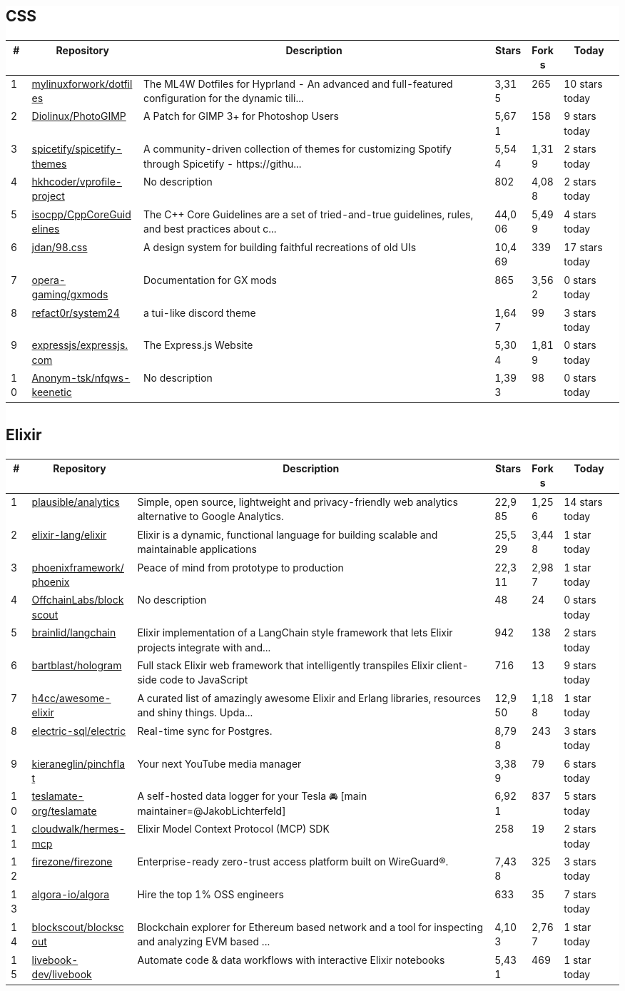 ## CSS

| # | Repository | Description | Stars | Forks | Today |
| --- | --- | --- | --- | --- | --- |
| 1 | [mylinuxforwork/dotfiles](https://github.com/mylinuxforwork/dotfiles) | The ML4W Dotfiles for Hyprland - An advanced and full-featured configuration for the dynamic tili... | 3,315 | 265 | 10 stars today |
| 2 | [Diolinux/PhotoGIMP](https://github.com/Diolinux/PhotoGIMP) | A Patch for GIMP 3+ for Photoshop Users | 5,671 | 158 | 9 stars today |
| 3 | [spicetify/spicetify-themes](https://github.com/spicetify/spicetify-themes) | A community-driven collection of themes for customizing Spotify through Spicetify - https://githu... | 5,544 | 1,319 | 2 stars today |
| 4 | [hkhcoder/vprofile-project](https://github.com/hkhcoder/vprofile-project) | No description | 802 | 4,088 | 2 stars today |
| 5 | [isocpp/CppCoreGuidelines](https://github.com/isocpp/CppCoreGuidelines) | The C++ Core Guidelines are a set of tried-and-true guidelines, rules, and best practices about c... | 44,006 | 5,499 | 4 stars today |
| 6 | [jdan/98.css](https://github.com/jdan/98.css) | A design system for building faithful recreations of old UIs | 10,469 | 339 | 17 stars today |
| 7 | [opera-gaming/gxmods](https://github.com/opera-gaming/gxmods) | Documentation for GX mods | 865 | 3,562 | 0 stars today |
| 8 | [refact0r/system24](https://github.com/refact0r/system24) | a tui-like discord theme | 1,647 | 99 | 3 stars today |
| 9 | [expressjs/expressjs.com](https://github.com/expressjs/expressjs.com) | The Express.js Website | 5,304 | 1,819 | 0 stars today |
| 10 | [Anonym-tsk/nfqws-keenetic](https://github.com/Anonym-tsk/nfqws-keenetic) | No description | 1,393 | 98 | 0 stars today |

## Elixir

| # | Repository | Description | Stars | Forks | Today |
| --- | --- | --- | --- | --- | --- |
| 1 | [plausible/analytics](https://github.com/plausible/analytics) | Simple, open source, lightweight and privacy-friendly web analytics alternative to Google Analytics. | 22,985 | 1,256 | 14 stars today |
| 2 | [elixir-lang/elixir](https://github.com/elixir-lang/elixir) | Elixir is a dynamic, functional language for building scalable and maintainable applications | 25,529 | 3,448 | 1 star today |
| 3 | [phoenixframework/phoenix](https://github.com/phoenixframework/phoenix) | Peace of mind from prototype to production | 22,311 | 2,987 | 1 star today |
| 4 | [OffchainLabs/blockscout](https://github.com/OffchainLabs/blockscout) | No description | 48 | 24 | 0 stars today |
| 5 | [brainlid/langchain](https://github.com/brainlid/langchain) | Elixir implementation of a LangChain style framework that lets Elixir projects integrate with and... | 942 | 138 | 2 stars today |
| 6 | [bartblast/hologram](https://github.com/bartblast/hologram) | Full stack Elixir web framework that intelligently transpiles Elixir client-side code to JavaScript | 716 | 13 | 9 stars today |
| 7 | [h4cc/awesome-elixir](https://github.com/h4cc/awesome-elixir) | A curated list of amazingly awesome Elixir and Erlang libraries, resources and shiny things. Upda... | 12,950 | 1,188 | 1 star today |
| 8 | [electric-sql/electric](https://github.com/electric-sql/electric) | Real-time sync for Postgres. | 8,798 | 243 | 3 stars today |
| 9 | [kieraneglin/pinchflat](https://github.com/kieraneglin/pinchflat) | Your next YouTube media manager | 3,389 | 79 | 6 stars today |
| 10 | [teslamate-org/teslamate](https://github.com/teslamate-org/teslamate) | A self-hosted data logger for your Tesla 🚘 [main maintainer=@JakobLichterfeld] | 6,921 | 837 | 5 stars today |
| 11 | [cloudwalk/hermes-mcp](https://github.com/cloudwalk/hermes-mcp) | Elixir Model Context Protocol (MCP) SDK | 258 | 19 | 2 stars today |
| 12 | [firezone/firezone](https://github.com/firezone/firezone) | Enterprise-ready zero-trust access platform built on WireGuard®. | 7,438 | 325 | 3 stars today |
| 13 | [algora-io/algora](https://github.com/algora-io/algora) | Hire the top 1% OSS engineers | 633 | 35 | 7 stars today |
| 14 | [blockscout/blockscout](https://github.com/blockscout/blockscout) | Blockchain explorer for Ethereum based network and a tool for inspecting and analyzing EVM based ... | 4,103 | 2,767 | 1 star today |
| 15 | [livebook-dev/livebook](https://github.com/livebook-dev/livebook) | Automate code & data workflows with interactive Elixir notebooks | 5,431 | 469 | 1 star today |
